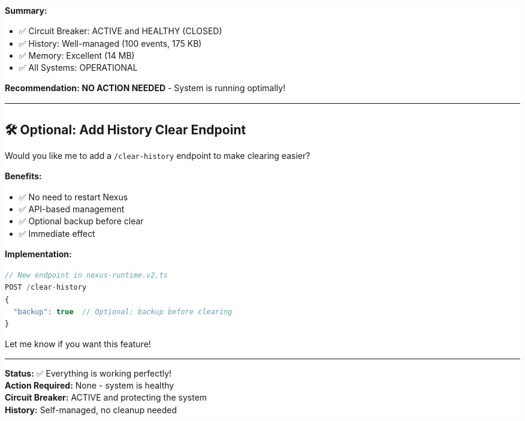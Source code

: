 **Summary:**
- ✅ Circuit Breaker: ACTIVE and HEALTHY (CLOSED)
- ✅ History: Well-managed (100 events, 175 KB)
- ✅ Memory: Excellent (14 MB)
- ✅ All Systems: OPERATIONAL

**Recommendation:** 
**NO ACTION NEEDED** - System is running optimally!

---

## 🛠️ Optional: Add History Clear Endpoint

Would you like me to add a `/clear-history` endpoint to make clearing easier?

**Benefits:**
- ✅ No need to restart Nexus
- ✅ API-based management
- ✅ Optional backup before clear
- ✅ Immediate effect

**Implementation:**
```typescript
// New endpoint in nexus-runtime.v2.ts
POST /clear-history
{
  "backup": true  // Optional: backup before clearing
}
```

Let me know if you want this feature!

---

**Status:** ✅ Everything is working perfectly!  
**Action Required:** None - system is healthy  
**Circuit Breaker:** ACTIVE and protecting the system  
**History:** Self-managed, no cleanup needed
